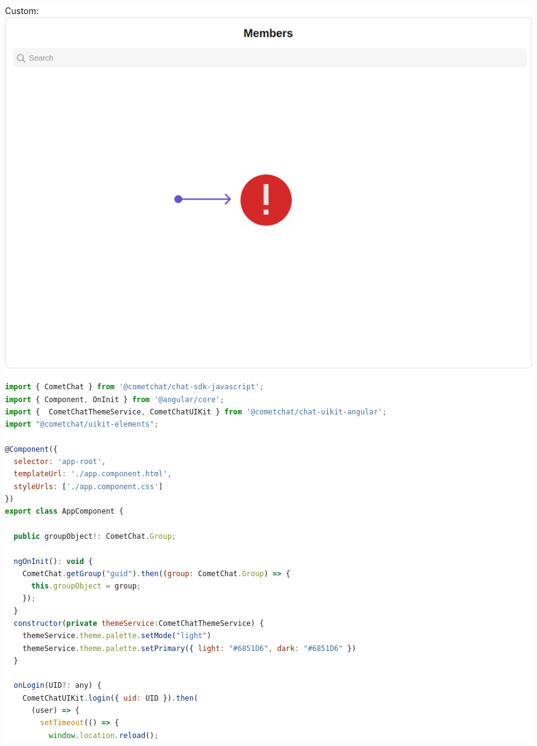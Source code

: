 Custom:
![](../../assets/group_members_error_stateview_custom_web_screens.png)

<Tabs>
<TabItem value="app.component.ts" label="app.component.ts">

```javascript
import { CometChat } from '@cometchat/chat-sdk-javascript';
import { Component, OnInit } from '@angular/core';
import {  CometChatThemeService, CometChatUIKit } from '@cometchat/chat-uikit-angular';
import "@cometchat/uikit-elements";

@Component({
  selector: 'app-root',
  templateUrl: './app.component.html',
  styleUrls: ['./app.component.css']
})
export class AppComponent {

  public groupObject!: CometChat.Group;

  ngOnInit(): void {
    CometChat.getGroup("guid").then((group: CometChat.Group) => {
      this.groupObject = group;
    });
  }
  constructor(private themeService:CometChatThemeService) {
    themeService.theme.palette.setMode("light")
    themeService.theme.palette.setPrimary({ light: "#6851D6", dark: "#6851D6" })
  }

  onLogin(UID?: any) {
    CometChatUIKit.login({ uid: UID }).then(
      (user) => {
        setTimeout(() => {
          window.location.reload();
```